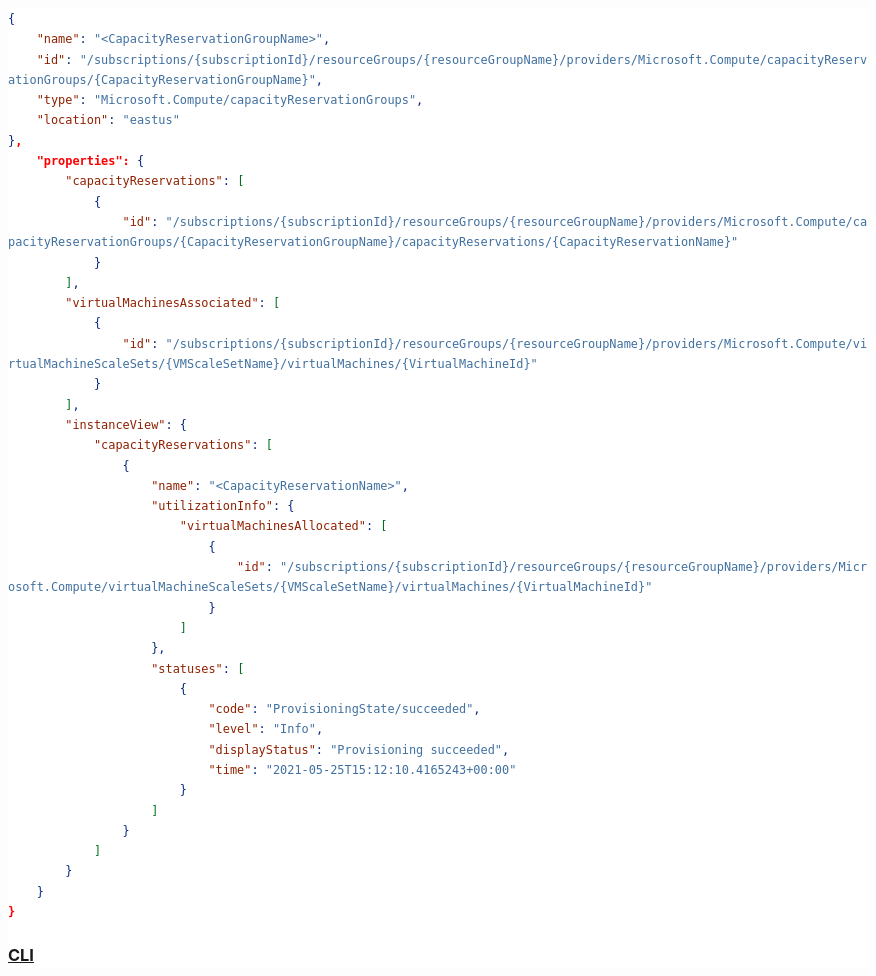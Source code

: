 ```json
{ 
    "name": "<CapacityReservationGroupName>", 
    "id": "/subscriptions/{subscriptionId}/resourceGroups/{resourceGroupName}/providers/Microsoft.Compute/capacityReservationGroups/{CapacityReservationGroupName}", 
    "type": "Microsoft.Compute/capacityReservationGroups", 
    "location": "eastus" 
}, 
    "properties": { 
        "capacityReservations": [ 
            { 
                "id": "/subscriptions/{subscriptionId}/resourceGroups/{resourceGroupName}/providers/Microsoft.Compute/capacityReservationGroups/{CapacityReservationGroupName}/capacityReservations/{CapacityReservationName}" 
            } 
        ], 
        "virtualMachinesAssociated": [ 
            { 
                "id": "/subscriptions/{subscriptionId}/resourceGroups/{resourceGroupName}/providers/Microsoft.Compute/virtualMachineScaleSets/{VMScaleSetName}/virtualMachines/{VirtualMachineId}" 
            } 
        ], 
        "instanceView": { 
            "capacityReservations": [ 
                { 
                    "name": "<CapacityReservationName>", 
                    "utilizationInfo": { 
                        "virtualMachinesAllocated": [ 
                            { 
                                "id": "/subscriptions/{subscriptionId}/resourceGroups/{resourceGroupName}/providers/Microsoft.Compute/virtualMachineScaleSets/{VMScaleSetName}/virtualMachines/{VirtualMachineId}" 
                            } 
                        ] 
                    },
                    "statuses": [ 
                        { 
                            "code": "ProvisioningState/succeeded", 
                            "level": "Info", 
                            "displayStatus": "Provisioning succeeded", 
                            "time": "2021-05-25T15:12:10.4165243+00:00" 
                        } 
                    ] 
                } 
            ] 
        } 
    } 
} 
```  

### <a name="cli"></a>[CLI](#tab/cli3)
